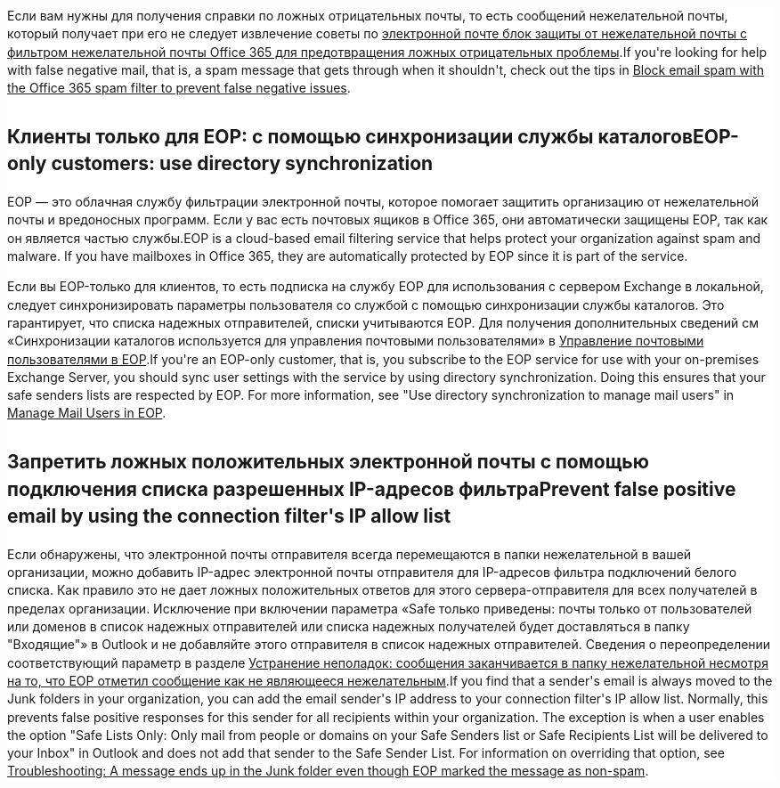 <span data-ttu-id="fbb0d-110">Если вам нужны для получения справки по ложных отрицательных почты, то есть сообщений нежелательной почты, который получает при его не следует извлечение советы по [электронной почте блок защиты от нежелательной почты с фильтром нежелательной почты Office 365 для предотвращения ложных отрицательных проблемы](block-email-spam-to-prevent-false-negatives.md).</span><span class="sxs-lookup"><span data-stu-id="fbb0d-110">If you're looking for help with false negative mail, that is, a spam message that gets through when it shouldn't, check out the tips in [Block email spam with the Office 365 spam filter to prevent false negative issues](block-email-spam-to-prevent-false-negatives.md).</span></span>
  
## <a name="eop-only-customers-use-directory-synchronization"></a><span data-ttu-id="fbb0d-111">Клиенты только для EOP: с помощью синхронизации службы каталогов</span><span class="sxs-lookup"><span data-stu-id="fbb0d-111">EOP-only customers: use directory synchronization</span></span>

<span data-ttu-id="fbb0d-p103">EOP — это облачная службу фильтрации электронной почты, которое помогает защитить организацию от нежелательной почты и вредоносных программ. Если у вас есть почтовых ящиков в Office 365, они автоматически защищены EOP, так как он является частью службы.</span><span class="sxs-lookup"><span data-stu-id="fbb0d-p103">EOP is a cloud-based email filtering service that helps protect your organization against spam and malware. If you have mailboxes in Office 365, they are automatically protected by EOP since it is part of the service.</span></span> 
  
<span data-ttu-id="fbb0d-p104">Если вы EOP-только для клиентов, то есть подписка на службу EOP для использования с сервером Exchange в локальной, следует синхронизировать параметры пользователя со службой с помощью синхронизации службы каталогов. Это гарантирует, что списка надежных отправителей, списки учитываются EOP. Для получения дополнительных сведений см «Синхронизации каталогов используется для управления почтовыми пользователями» в [Управление почтовыми пользователями в EOP](https://go.microsoft.com/fwlink/?LinkId=534098).</span><span class="sxs-lookup"><span data-stu-id="fbb0d-p104">If you're an EOP-only customer, that is, you subscribe to the EOP service for use with your on-premises Exchange Server, you should sync user settings with the service by using directory synchronization. Doing this ensures that your safe senders lists are respected by EOP. For more information, see "Use directory synchronization to manage mail users" in [Manage Mail Users in EOP](https://go.microsoft.com/fwlink/?LinkId=534098).</span></span>
  
## <a name="prevent-false-positive-email-by-using-the-connection-filters-ip-allow-list"></a><span data-ttu-id="fbb0d-117">Запретить ложных положительных электронной почты с помощью подключения списка разрешенных IP-адресов фильтра</span><span class="sxs-lookup"><span data-stu-id="fbb0d-117">Prevent false positive email by using the connection filter's IP allow list</span></span>

<span data-ttu-id="fbb0d-p105">Если обнаружены, что электронной почты отправителя всегда перемещаются в папки нежелательной в вашей организации, можно добавить IP-адрес электронной почты отправителя для IP-адресов фильтра подключений белого списка. Как правило это не дает ложных положительных ответов для этого сервера-отправителя для всех получателей в пределах организации. Исключение при включении параметра «Safe только приведены: почты только от пользователей или доменов в список надежных отправителей или списка надежных получателей будет доставляться в папку "Входящие"» в Outlook и не добавляйте этого отправителя в список надежных отправителей. Сведения о переопределении соответствующий параметр в разделе [Устранение неполадок: сообщения заканчивается в папку нежелательной несмотря на то, что EOP отметил сообщение как не являющееся нежелательным](prevent-email-from-being-marked-as-spam-0.md#TroubleshootingJunkEOPNonSpam).</span><span class="sxs-lookup"><span data-stu-id="fbb0d-p105">If you find that a sender's email is always moved to the Junk folders in your organization, you can add the email sender's IP address to your connection filter's IP allow list. Normally, this prevents false positive responses for this sender for all recipients within your organization. The exception is when a user enables the option "Safe Lists Only: Only mail from people or domains on your Safe Senders list or Safe Recipients List will be delivered to your Inbox" in Outlook and does not add that sender to the Safe Sender List. For information on overriding that option, see [Troubleshooting: A message ends up in the Junk folder even though EOP marked the message as non-spam](prevent-email-from-being-marked-as-spam-0.md#TroubleshootingJunkEOPNonSpam).</span></span>
  